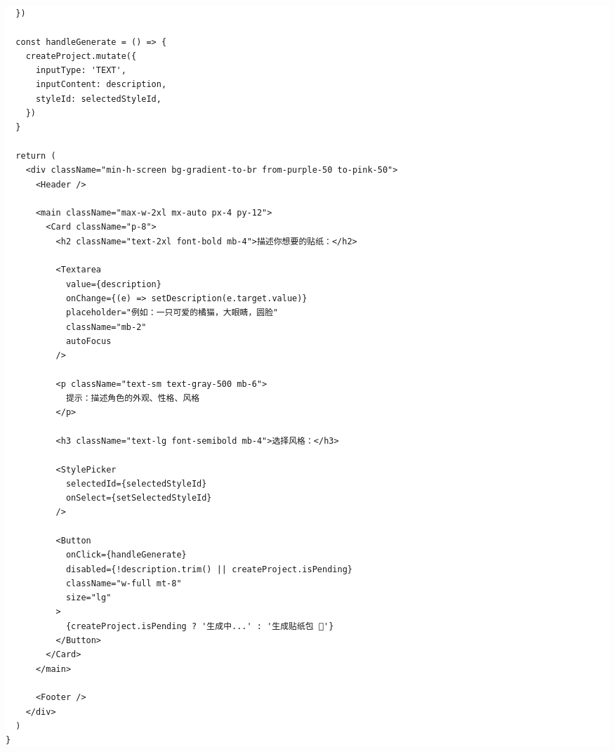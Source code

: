 ```tsx
  })

  const handleGenerate = () => {
    createProject.mutate({
      inputType: 'TEXT',
      inputContent: description,
      styleId: selectedStyleId,
    })
  }

  return (
    <div className="min-h-screen bg-gradient-to-br from-purple-50 to-pink-50">
      <Header />

      <main className="max-w-2xl mx-auto px-4 py-12">
        <Card className="p-8">
          <h2 className="text-2xl font-bold mb-4">描述你想要的贴纸：</h2>

          <Textarea
            value={description}
            onChange={(e) => setDescription(e.target.value)}
            placeholder="例如：一只可爱的橘猫，大眼睛，圆脸"
            className="mb-2"
            autoFocus
          />

          <p className="text-sm text-gray-500 mb-6">
            提示：描述角色的外观、性格、风格
          </p>

          <h3 className="text-lg font-semibold mb-4">选择风格：</h3>

          <StylePicker
            selectedId={selectedStyleId}
            onSelect={setSelectedStyleId}
          />

          <Button
            onClick={handleGenerate}
            disabled={!description.trim() || createProject.isPending}
            className="w-full mt-8"
            size="lg"
          >
            {createProject.isPending ? '生成中...' : '生成贴纸包 🎨'}
          </Button>
        </Card>
      </main>

      <Footer />
    </div>
  )
}
```
